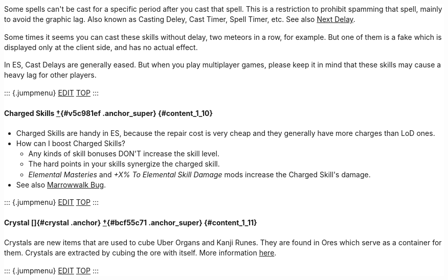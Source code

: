 Some spells can\'t be cast for a specific period after you cast that
spell. This is a restriction to prohibit spamming that spell, mainly to
avoid the graphic lag. Also known as Casting Deley, Cast Timer, Spell
Timer, etc. See also [Next
Delay](https://web.archive.org/web/20201020204723/http://miyoshino.la.coocan.jp/eswiki/?Glossary#procing_spell "Glossary (170d)").

Some times it seems you can cast these skills without delay, two meteors
in a row, for example. But one of them is a fake which is displayed only
at the client side, and has no actual effect.

In ES, Cast Delays are generally eased. But when you play multiplayer
games, please keep it in mind that these skills may cause a heavy lag
for other players.

::: {.jumpmenu}
[EDIT](https://web.archive.org/web/20201020204723/http://miyoshino.la.coocan.jp/eswiki/?plugin=paraedit&parnum=11&page=Glossary&refer=Glossary)
[TOP](#navigator)
:::

#### Charged Skills [†](https://web.archive.org/web/20201020204723/http://miyoshino.la.coocan.jp/eswiki/?Glossary#v5c981ef "v5c981ef"){#v5c981ef .anchor_super} {#content_1_10}

-   Charged Skills are handy in ES, because the repair cost is very
    cheap and they generally have more charges than LoD ones.
-   How can I boost Charged Skills?
    -   Any kinds of skill bonuses DON\'T increase the skill level.
    -   The hard points in your skills synergize the charged skill.
    -   *Elemental Masteries* and *+X% To Elemental Skill Damage* mods
        increase the Charged Skill\'s damage.
-   See also [Marrowwalk
    Bug](https://web.archive.org/web/20201020204723/http://miyoshino.la.coocan.jp/eswiki/?Glossary#h8c78068 "Glossary (170d)").

::: {.jumpmenu}
[EDIT](https://web.archive.org/web/20201020204723/http://miyoshino.la.coocan.jp/eswiki/?plugin=paraedit&parnum=12&page=Glossary&refer=Glossary)
[TOP](#navigator)
:::

#### Crystal []{#crystal .anchor} [†](https://web.archive.org/web/20201020204723/http://miyoshino.la.coocan.jp/eswiki/?Glossary#bcf55c71 "bcf55c71"){#bcf55c71 .anchor_super} {#content_1_11}

Crystals are new items that are used to cube Uber Organs and Kanji
Runes. They are found in Ores which serve as a container for them.
Crystals are extracted by cubing the ore with itself. More information
[here](https://web.archive.org/web/20201020204723/http://miyoshino.la.coocan.jp/eswiki/?Playing%20Tips#re2a1259).

::: {.jumpmenu}
[EDIT](https://web.archive.org/web/20201020204723/http://miyoshino.la.coocan.jp/eswiki/?plugin=paraedit&parnum=13&page=Glossary&refer=Glossary)
[TOP](#navigator)
:::
